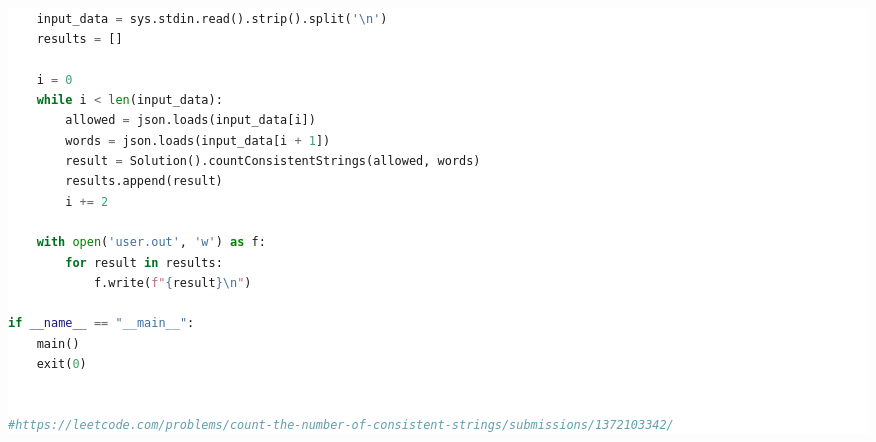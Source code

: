 ```Python []
    input_data = sys.stdin.read().strip().split('\n')
    results = []
    
    i = 0
    while i < len(input_data):
        allowed = json.loads(input_data[i])
        words = json.loads(input_data[i + 1])
        result = Solution().countConsistentStrings(allowed, words)
        results.append(result)
        i += 2

    with open('user.out', 'w') as f:
        for result in results:
            f.write(f"{result}\n")

if __name__ == "__main__":
    main()
    exit(0)


#https://leetcode.com/problems/count-the-number-of-consistent-strings/submissions/1372103342/
```
